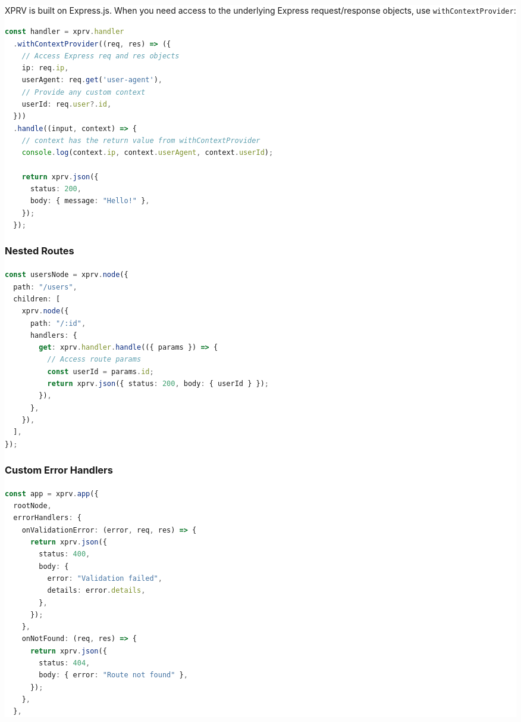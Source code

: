 XPRV is built on Express.js. When you need access to the underlying Express request/response objects, use `withContextProvider`:

```typescript
const handler = xprv.handler
  .withContextProvider((req, res) => ({
    // Access Express req and res objects
    ip: req.ip,
    userAgent: req.get('user-agent'),
    // Provide any custom context
    userId: req.user?.id,
  }))
  .handle((input, context) => {
    // context has the return value from withContextProvider
    console.log(context.ip, context.userAgent, context.userId);
    
    return xprv.json({
      status: 200,
      body: { message: "Hello!" },
    });
  });
```

### Nested Routes

```typescript
const usersNode = xprv.node({
  path: "/users",
  children: [
    xprv.node({
      path: "/:id",
      handlers: {
        get: xprv.handler.handle(({ params }) => {
          // Access route params
          const userId = params.id;
          return xprv.json({ status: 200, body: { userId } });
        }),
      },
    }),
  ],
});
```

### Custom Error Handlers

```typescript
const app = xprv.app({
  rootNode,
  errorHandlers: {
    onValidationError: (error, req, res) => {
      return xprv.json({
        status: 400,
        body: {
          error: "Validation failed",
          details: error.details,
        },
      });
    },
    onNotFound: (req, res) => {
      return xprv.json({
        status: 404,
        body: { error: "Route not found" },
      });
    },
  },
```